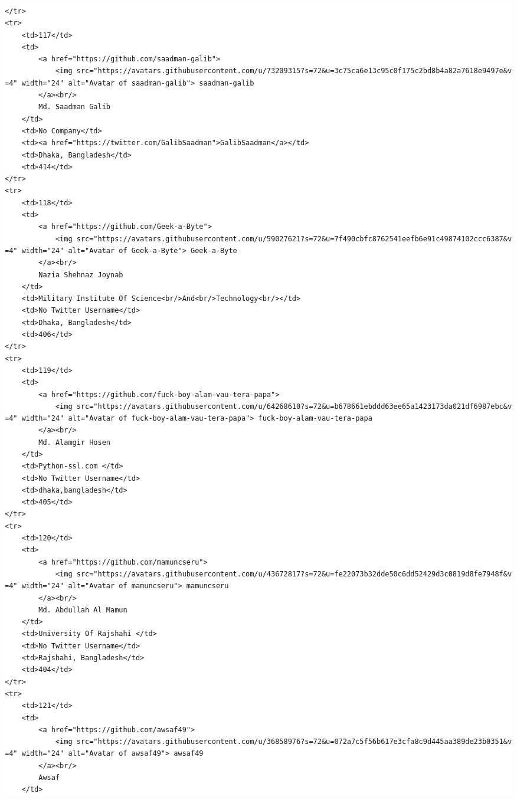 	</tr>
	<tr>
		<td>117</td>
		<td>
			<a href="https://github.com/saadman-galib">
				<img src="https://avatars.githubusercontent.com/u/73209315?s=72&u=3c75ca6e13c95c0f175c2bd8b4a82a7618e9497e&v=4" width="24" alt="Avatar of saadman-galib"> saadman-galib
			</a><br/>
			Md. Saadman Galib
		</td>
		<td>No Company</td>
		<td><a href="https://twitter.com/GalibSaadman">GalibSaadman</a></td>
		<td>Dhaka, Bangladesh</td>
		<td>414</td>
	</tr>
	<tr>
		<td>118</td>
		<td>
			<a href="https://github.com/Geek-a-Byte">
				<img src="https://avatars.githubusercontent.com/u/59027621?s=72&u=7f490cbfc8762541eefb6e91c49874102ccc6387&v=4" width="24" alt="Avatar of Geek-a-Byte"> Geek-a-Byte
			</a><br/>
			Nazia Shehnaz Joynab
		</td>
		<td>Military Institute Of Science<br/>And<br/>Technology<br/></td>
		<td>No Twitter Username</td>
		<td>Dhaka, Bangladesh</td>
		<td>406</td>
	</tr>
	<tr>
		<td>119</td>
		<td>
			<a href="https://github.com/fuck-boy-alam-vau-tera-papa">
				<img src="https://avatars.githubusercontent.com/u/64268610?s=72&u=b678661ebddd63ee65a1423173da021df6987ebc&v=4" width="24" alt="Avatar of fuck-boy-alam-vau-tera-papa"> fuck-boy-alam-vau-tera-papa
			</a><br/>
			Md. Alamgir Hosen
		</td>
		<td>Python-ssl.com </td>
		<td>No Twitter Username</td>
		<td>dhaka,bangladesh</td>
		<td>405</td>
	</tr>
	<tr>
		<td>120</td>
		<td>
			<a href="https://github.com/mamuncseru">
				<img src="https://avatars.githubusercontent.com/u/43672817?s=72&u=fe22073b32dde50c6dd52429d3c0819d8fe7948f&v=4" width="24" alt="Avatar of mamuncseru"> mamuncseru
			</a><br/>
			Md. Abdullah Al Mamun
		</td>
		<td>University Of Rajshahi </td>
		<td>No Twitter Username</td>
		<td>Rajshahi, Bangladesh</td>
		<td>404</td>
	</tr>
	<tr>
		<td>121</td>
		<td>
			<a href="https://github.com/awsaf49">
				<img src="https://avatars.githubusercontent.com/u/36858976?s=72&u=072a7c5f56b617e3cfa8c9d445aa389de23b0351&v=4" width="24" alt="Avatar of awsaf49"> awsaf49
			</a><br/>
			Awsaf
		</td>